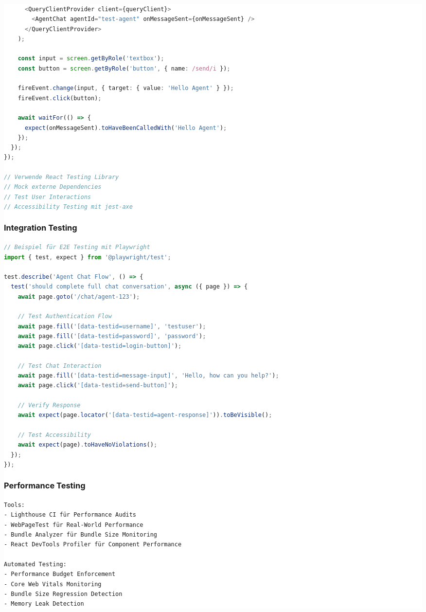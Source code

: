 ```typescript
      <QueryClientProvider client={queryClient}>
        <AgentChat agentId="test-agent" onMessageSent={onMessageSent} />
      </QueryClientProvider>
    );
    
    const input = screen.getByRole('textbox');
    const button = screen.getByRole('button', { name: /send/i });
    
    fireEvent.change(input, { target: { value: 'Hello Agent' } });
    fireEvent.click(button);
    
    await waitFor(() => {
      expect(onMessageSent).toHaveBeenCalledWith('Hello Agent');
    });
  });
});

// Verwende React Testing Library
// Mock externe Dependencies
// Test User Interactions
// Accessibility Testing mit jest-axe
```

### Integration Testing
```typescript
// Beispiel für E2E Testing mit Playwright
import { test, expect } from '@playwright/test';

test.describe('Agent Chat Flow', () => {
  test('should complete full chat conversation', async ({ page }) => {
    await page.goto('/chat/agent-123');
    
    // Test Authentication Flow
    await page.fill('[data-testid=username]', 'testuser');
    await page.fill('[data-testid=password]', 'password');
    await page.click('[data-testid=login-button]');
    
    // Test Chat Interaction
    await page.fill('[data-testid=message-input]', 'Hello, how can you help?');
    await page.click('[data-testid=send-button]');
    
    // Verify Response
    await expect(page.locator('[data-testid=agent-response]')).toBeVisible();
    
    // Test Accessibility
    await expect(page).toHaveNoViolations();
  });
});
```

### Performance Testing
```
Tools:
- Lighthouse CI für Performance Audits
- WebPageTest für Real-World Performance
- Bundle Analyzer für Bundle Size Monitoring
- React DevTools Profiler für Component Performance

Automated Testing:
- Performance Budget Enforcement
- Core Web Vitals Monitoring
- Bundle Size Regression Detection
- Memory Leak Detection
```